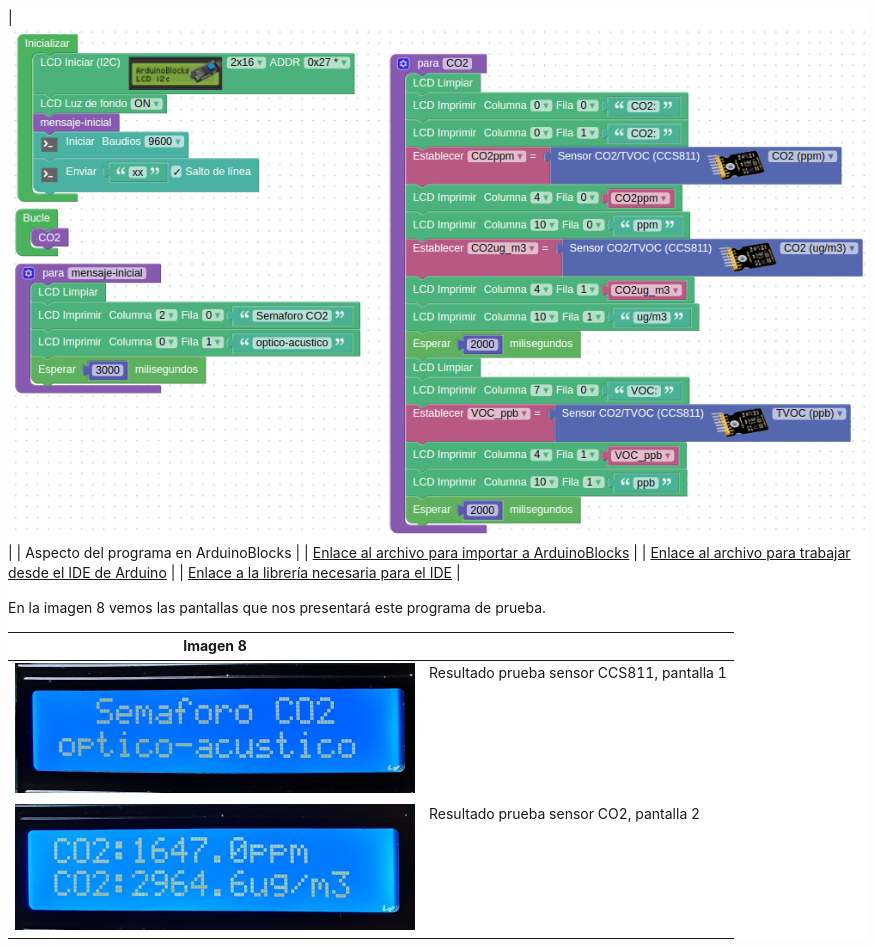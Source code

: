 | ![Aspecto del programa en ArduinoBlocks](../img/modular/pruebas/i7.png) |
| Aspecto del programa en ArduinoBlocks |
| [Enlace al archivo para importar a ArduinoBlocks](../firmwares/ArduinoBlocks/Test-CCS811-CO2.abp) |
| [Enlace al archivo para trabajar desde el IDE de Arduino](../firmwares/ino/Test-CCS811-CO2.ino) |
| [Enlace a la librería necesaria para el IDE](../firmwares/librerias/ABlocks_LiquidCrystal_I2C.zip) |
 
</center>

En la imagen 8 vemos las pantallas que nos presentará este programa de prueba.

<center>

|Imagen 8 ||
|:-:|---|
| ![Aspecto del programa en ArduinoBlocks](../img/modular/pruebas/i2a.png) | Resultado prueba sensor CCS811, pantalla 1 |
| ![Aspecto del programa en ArduinoBlocks](../img/modular/pruebas/i8a.png) | Resultado prueba sensor CO2, pantalla 2 |